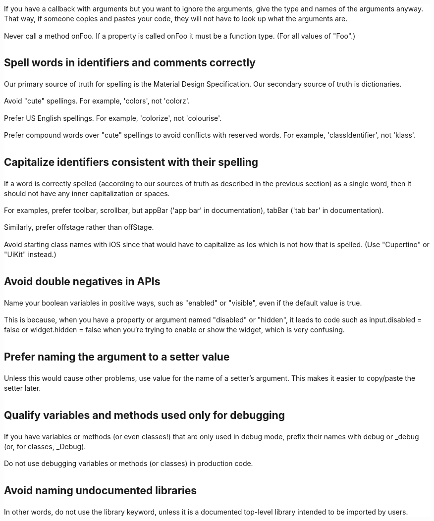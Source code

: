 If you have a callback with arguments but you want to ignore the arguments, give the type and names of the arguments anyway. That way, if someone copies and pastes your code, they will not have to look up what the arguments are.

Never call a method onFoo. If a property is called onFoo it must be a function type. (For all values of "Foo".)

## Spell words in identifiers and comments correctly
Our primary source of truth for spelling is the Material Design Specification. Our secondary source of truth is dictionaries.

Avoid "cute" spellings. For example, 'colors', not 'colorz'.

Prefer US English spellings. For example, 'colorize', not 'colourise'.

Prefer compound words over "cute" spellings to avoid conflicts with reserved words. For example, 'classIdentifier', not 'klass'.

## Capitalize identifiers consistent with their spelling
If a word is correctly spelled (according to our sources of truth as described in the previous section) as a single word, then it should not have any inner capitalization or spaces.

For examples, prefer toolbar, scrollbar, but appBar ('app bar' in documentation), tabBar ('tab bar' in documentation).

Similarly, prefer offstage rather than offStage.

Avoid starting class names with iOS since that would have to capitalize as Ios which is not how that is spelled. (Use "Cupertino" or "UiKit" instead.)

## Avoid double negatives in APIs
Name your boolean variables in positive ways, such as "enabled" or "visible", even if the default value is true.

This is because, when you have a property or argument named "disabled" or "hidden", it leads to code such as input.disabled = false or widget.hidden = false when you’re trying to enable or show the widget, which is very confusing.

## Prefer naming the argument to a setter value
Unless this would cause other problems, use value for the name of a setter’s argument. This makes it easier to copy/paste the setter later.

## Qualify variables and methods used only for debugging
If you have variables or methods (or even classes!) that are only used in debug mode, prefix their names with debug or _debug (or, for classes, _Debug).

Do not use debugging variables or methods (or classes) in production code.

## Avoid naming undocumented libraries
In other words, do not use the library keyword, unless it is a documented top-level library intended to be imported by users.
